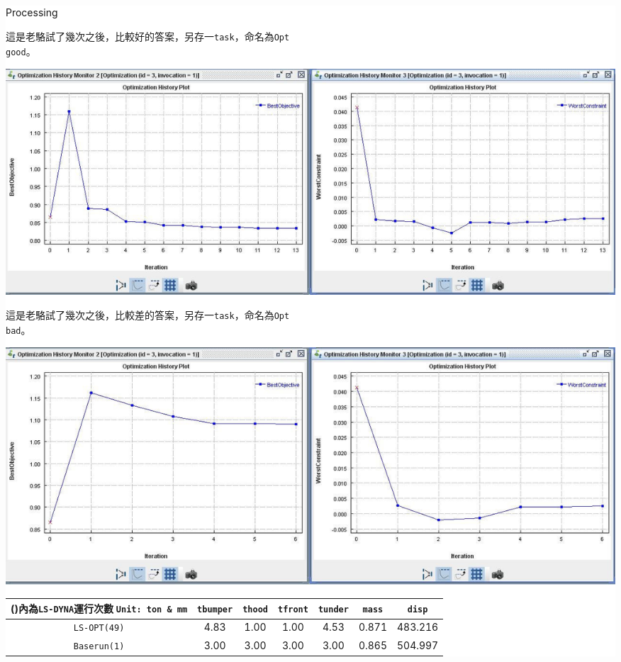 Processing</h4><p>這是老駱試了幾次之後，比較好的答案，另存一<code>task</code>，命名為<code>Opt good</code>。</p><p><img src="/assets/img/vrand_vdoc/ch6/501_post_processing.jpg" alt="501_post_processing"></p><p>這是老駱試了幾次之後，比較差的答案，另存一<code>task</code>，命名為<code>Opt bad</code>。</p><p><img src="/assets/img/vrand_vdoc/ch6/502_post_processing.jpg" alt="502_post_processing"></p><table>
<thead>
<tr>
<th style="text-align:center">()內為<code>LS-DYNA</code>運行次數 <code>Unit: ton &amp; mm</code></th>
<th style="text-align:center"><code>tbumper</code></th>
<th style="text-align:center"><code>thood</code></th>
<th style="text-align:center"><code>tfront</code></th>
<th style="text-align:center"><code>tunder</code></th>
<th style="text-align:center"><code>mass</code></th>
<th style="text-align:center"><code>disp</code></th>
</tr>
</thead>
<tbody>
<tr>
<td style="text-align:center"><code>LS-OPT(49)</code></td>
<td style="text-align:center">4.83</td>
<td style="text-align:center">1.00</td>
<td style="text-align:center">1.00</td>
<td style="text-align:center">4.53</td>
<td style="text-align:center">0.871</td>
<td style="text-align:center">483.216</td>
</tr>
<tr>
<td style="text-align:center"><code>Baserun(1)</code></td>
<td style="text-align:center">3.00</td>
<td style="text-align:center">3.00</td>
<td style="text-align:center">3.00</td>
<td style="text-align:center">3.00</td>
<td style="text-align:center">0.865</td>
<td style="text-align:center">504.997</td>